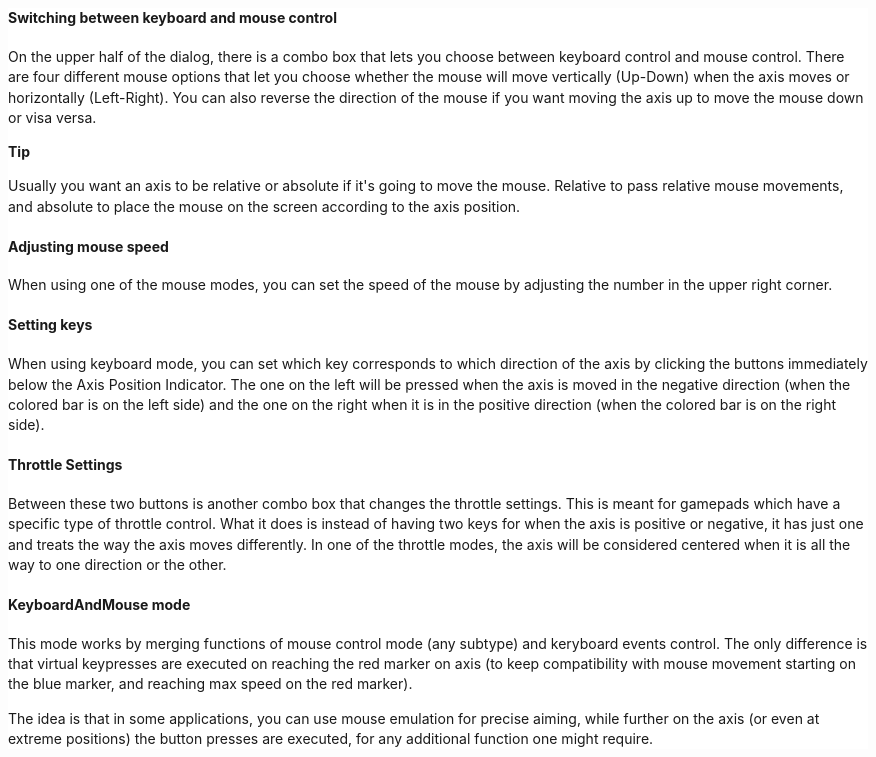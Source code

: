#### Switching between keyboard and mouse control

On the upper half of the dialog, there is a combo box that
lets you choose between keyboard control and mouse control.
There are four different mouse options that let you choose
whether the mouse will move vertically (Up-Down) when the axis
moves or horizontally (Left-Right). You can also reverse the
direction of the mouse if you want moving the axis up to move
the mouse down or visa versa.

**Tip**

Usually you want an axis to be relative or absolute if it's going
to move the mouse. Relative to pass relative mouse movements, and
absolute to place the mouse on the screen according to the axis
position.

#### Adjusting mouse speed

When using one of the mouse modes, you can set the speed of
the mouse by adjusting the number in the upper right corner.

#### Setting keys

When using keyboard mode, you can set which key corresponds to
which direction of the axis by clicking the buttons
immediately below the Axis Position Indicator. The one on the
left will be pressed when the axis is moved in the negative
direction (when the colored bar is on the left side) and the
one on the right when it is in the positive direction (when
the colored bar is on the right side).

#### Throttle Settings

Between these two buttons is another combo box that changes
the throttle settings. This is meant for gamepads which have a
specific type of throttle control. What it does is instead of
having two keys for when the axis is positive or negative, it
has just one and treats the way the axis moves differently. In
one of the throttle modes, the axis will be considered
centered when it is all the way to one direction or the other.

#### KeyboardAndMouse mode

This mode works by merging functions of mouse control mode
(any subtype) and keryboard events control. The only difference
is that virtual keypresses are executed on reaching the red
marker on axis (to keep compatibility with mouse movement starting
on the blue marker, and reaching max speed on the red marker).

The idea is that in some applications, you can use mouse emulation
for precise aiming, while further on the axis (or even at extreme
positions) the button presses are executed, for any additional
function one might require.
